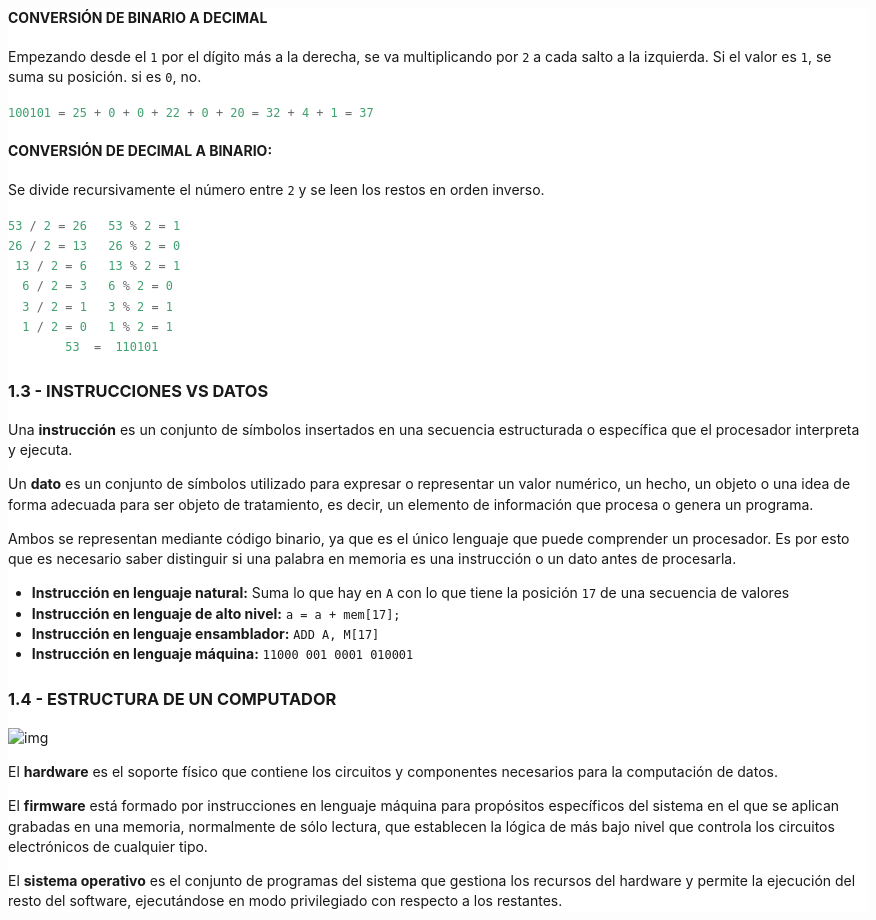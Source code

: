 #### CONVERSIÓN DE BINARIO A DECIMAL

Empezando desde el `1` por el dígito más a la derecha, se va multiplicando por `2` a cada salto a la izquierda. Si el valor es `1`, se suma su posición. si es `0`, no.

```c
100101 = 25 + 0 + 0 + 22 + 0 + 20 = 32 + 4 + 1 = 37
```

#### CONVERSIÓN DE DECIMAL A BINARIO:

Se divide recursivamente el número entre `2` y se leen los restos en orden inverso.

```c
53 / 2 = 26   53 % 2 = 1
26 / 2 = 13   26 % 2 = 0
 13 / 2 = 6   13 % 2 = 1
  6 / 2 = 3   6 % 2 = 0
  3 / 2 = 1   3 % 2 = 1
  1 / 2 = 0   1 % 2 = 1
        53  =  110101
```
### 1.3 - INSTRUCCIONES VS DATOS

Una **instrucción** es un conjunto de símbolos insertados en una secuencia estructurada o específica que el procesador interpreta y ejecuta.

Un **dato** es un conjunto de símbolos utilizado para expresar o representar un valor numérico, un hecho, un objeto o una idea de forma adecuada para ser objeto de tratamiento, es decir, un elemento de información que procesa o genera un programa.

Ambos se representan mediante código binario, ya que es el único lenguaje que puede comprender un procesador. Es por esto que es necesario saber distinguir si una palabra en memoria es una instrucción o un dato antes de procesarla.

- **Instrucción en lenguaje natural:** Suma lo que hay en `A` con lo que tiene la posición `17` de una secuencia de valores
- **Instrucción en lenguaje de alto nivel:** `a = a + mem[17];`
- **Instrucción en lenguaje ensamblador:** `ADD A, M[17]`
- **Instrucción en lenguaje máquina:** `11000 001 0001 010001`

### 1.4 - ESTRUCTURA DE UN COMPUTADOR

![img](https://i.imgur.com/F6u0Bw1.png)

El **hardware** es el soporte físico que contiene los circuitos y componentes necesarios para la computación de datos.

El **firmware** está formado por instrucciones en lenguaje máquina para propósitos específicos del sistema en el que se aplican grabadas en una memoria, normalmente de sólo lectura, que establecen la lógica de más bajo nivel que controla los circuitos electrónicos de cualquier tipo.

El **sistema operativo** es el conjunto de programas del sistema que gestiona los recursos del hardware y permite la ejecución del resto del software, ejecutándose en modo privilegiado con respecto a los restantes.
